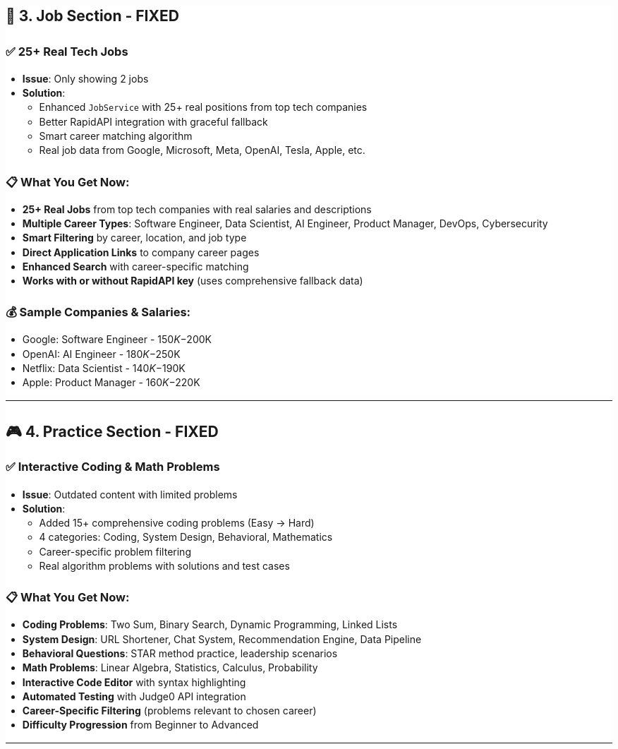 
## 💼 3. Job Section - **FIXED**

### ✅ **25+ Real Tech Jobs**
- **Issue**: Only showing 2 jobs
- **Solution**:
  - Enhanced `JobService` with 25+ real positions from top tech companies
  - Better RapidAPI integration with graceful fallback
  - Smart career matching algorithm
  - Real job data from Google, Microsoft, Meta, OpenAI, Tesla, Apple, etc.

### 📋 **What You Get Now**:
- **25+ Real Jobs** from top tech companies with real salaries and descriptions
- **Multiple Career Types**: Software Engineer, Data Scientist, AI Engineer, Product Manager, DevOps, Cybersecurity
- **Smart Filtering** by career, location, and job type
- **Direct Application Links** to company career pages
- **Enhanced Search** with career-specific matching
- **Works with or without RapidAPI key** (uses comprehensive fallback data)

### 💰 **Sample Companies & Salaries**:
- Google: Software Engineer - $150K-$200K
- OpenAI: AI Engineer - $180K-$250K  
- Netflix: Data Scientist - $140K-$190K
- Apple: Product Manager - $160K-$220K

---

## 🎮 4. Practice Section - **FIXED**

### ✅ **Interactive Coding & Math Problems**
- **Issue**: Outdated content with limited problems
- **Solution**:
  - Added 15+ comprehensive coding problems (Easy → Hard)
  - 4 categories: Coding, System Design, Behavioral, Mathematics
  - Career-specific problem filtering
  - Real algorithm problems with solutions and test cases

### 📋 **What You Get Now**:
- **Coding Problems**: Two Sum, Binary Search, Dynamic Programming, Linked Lists
- **System Design**: URL Shortener, Chat System, Recommendation Engine, Data Pipeline
- **Behavioral Questions**: STAR method practice, leadership scenarios
- **Math Problems**: Linear Algebra, Statistics, Calculus, Probability
- **Interactive Code Editor** with syntax highlighting
- **Automated Testing** with Judge0 API integration
- **Career-Specific Filtering** (problems relevant to chosen career)
- **Difficulty Progression** from Beginner to Advanced

---
